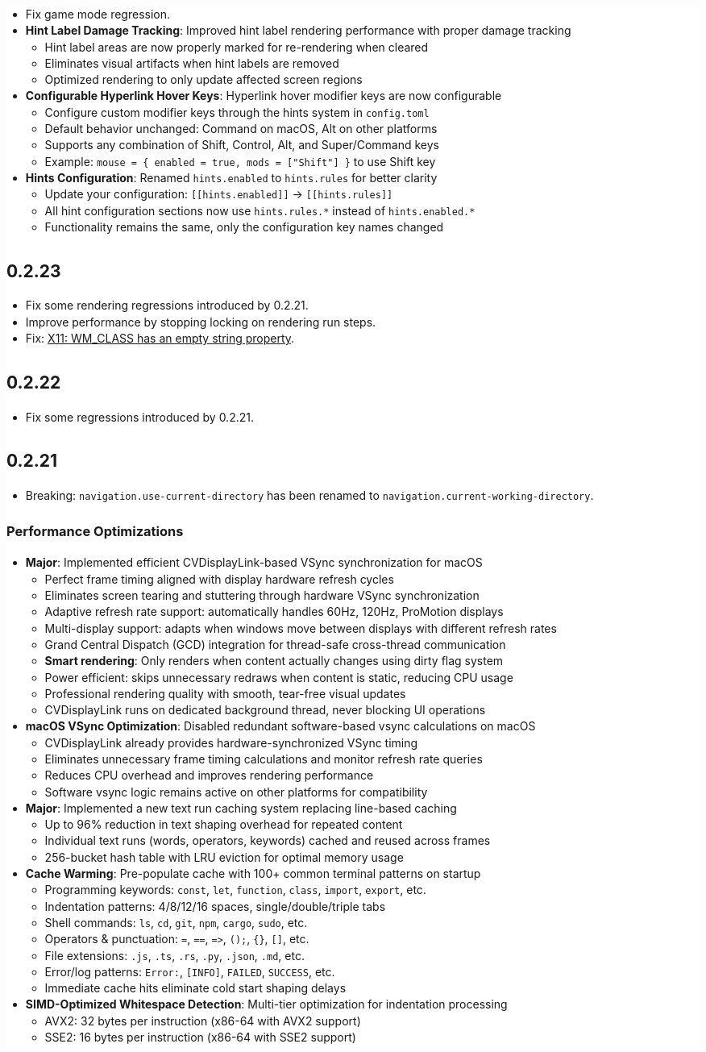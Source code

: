 - Fix game mode regression.
- **Hint Label Damage Tracking**: Improved hint label rendering performance with proper damage tracking
  - Hint label areas are now properly marked for re-rendering when cleared
  - Eliminates visual artifacts when hint labels are removed
  - Optimized rendering to only update affected screen regions
- **Configurable Hyperlink Hover Keys**: Hyperlink hover modifier keys are now configurable
  - Configure custom modifier keys through the hints system in `config.toml`
  - Default behavior unchanged: Command on macOS, Alt on other platforms
  - Supports any combination of Shift, Control, Alt, and Super/Command keys
  - Example: `mouse = { enabled = true, mods = ["Shift"] }` to use Shift key
- **Hints Configuration**: Renamed `hints.enabled` to `hints.rules` for better clarity
  - Update your configuration: `[[hints.enabled]]` → `[[hints.rules]]`
  - All hint configuration sections now use `hints.rules.*` instead of `hints.enabled.*`
  - Functionality remains the same, only the configuration key names changed

## 0.2.23

- Fix some rendering regressions introduced by 0.2.21.
- Improve performance by stopping locking on rendering run steps.
- Fix: [X11: WM_CLASS has an empty string property](https://github.com/raphamorim/rio/issues/1155).

## 0.2.22

- Fix some regressions introduced by 0.2.21.

## 0.2.21

- Breaking: `navigation.use-current-directory` has been renamed to `navigation.current-working-directory`.

### Performance Optimizations

- **Major**: Implemented efficient CVDisplayLink-based VSync synchronization for macOS
  - Perfect frame timing aligned with display hardware refresh cycles
  - Eliminates screen tearing and stuttering through hardware VSync synchronization
  - Adaptive refresh rate support: automatically handles 60Hz, 120Hz, ProMotion displays
  - Multi-display support: adapts when windows move between displays with different refresh rates
  - Grand Central Dispatch (GCD) integration for thread-safe cross-thread communication
  - **Smart rendering**: Only renders when content actually changes using dirty flag system
  - Power efficient: skips unnecessary redraws when content is static, reducing CPU usage
  - Professional rendering quality with smooth, tear-free visual updates
  - CVDisplayLink runs on dedicated background thread, never blocking UI operations
- **macOS VSync Optimization**: Disabled redundant software-based vsync calculations on macOS
  - CVDisplayLink already provides hardware-synchronized VSync timing
  - Eliminates unnecessary frame timing calculations and monitor refresh rate queries
  - Reduces CPU overhead and improves rendering performance
  - Software vsync logic remains active on other platforms for compatibility
- **Major**: Implemented a new text run caching system replacing line-based caching
  - Up to 96% reduction in text shaping overhead for repeated content
  - Individual text runs (words, operators, keywords) cached and reused across frames
  - 256-bucket hash table with LRU eviction for optimal memory usage
- **Cache Warming**: Pre-populate cache with 100+ common terminal patterns on startup
  - Programming keywords: `const`, `let`, `function`, `class`, `import`, `export`, etc.
  - Indentation patterns: 4/8/12/16 spaces, single/double/triple tabs
  - Shell commands: `ls`, `cd`, `git`, `npm`, `cargo`, `sudo`, etc.
  - Operators & punctuation: ` = `, ` == `, ` => `, `();`, `{}`, `[]`, etc.
  - File extensions: `.js`, `.ts`, `.rs`, `.py`, `.json`, `.md`, etc.
  - Error/log patterns: `Error:`, `[INFO]`, `FAILED`, `SUCCESS`, etc.
  - Immediate cache hits eliminate cold start shaping delays
- **SIMD-Optimized Whitespace Detection**: Multi-tier optimization for indentation processing
  - AVX2: 32 bytes per instruction (x86-64 with AVX2 support)
  - SSE2: 16 bytes per instruction (x86-64 with SSE2 support)